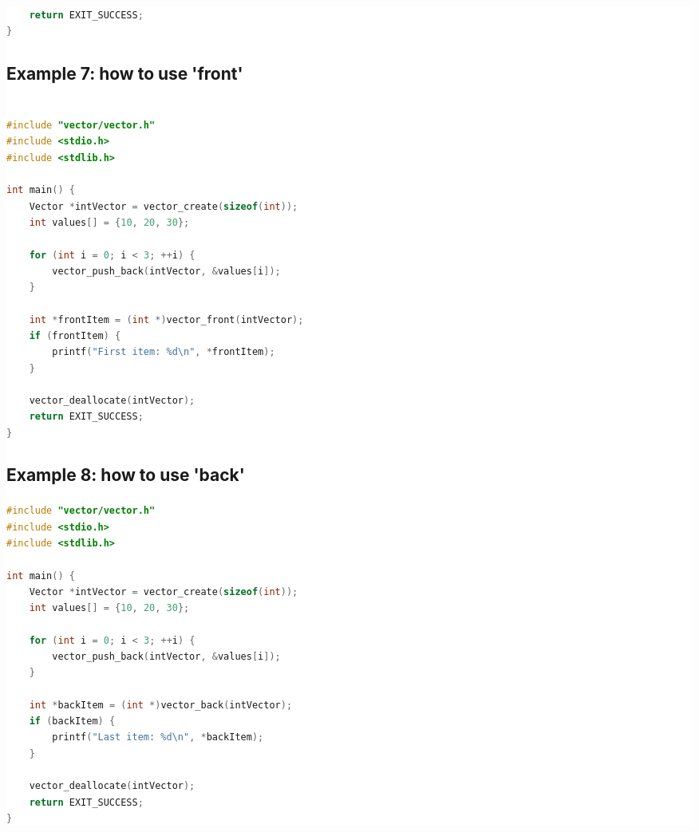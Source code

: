 ```c 
    return EXIT_SUCCESS;
}

```

## Example 7: how to use 'front' 

```c 

#include "vector/vector.h"
#include <stdio.h>
#include <stdlib.h>

int main() {   
    Vector *intVector = vector_create(sizeof(int));
    int values[] = {10, 20, 30};

    for (int i = 0; i < 3; ++i) { 
        vector_push_back(intVector, &values[i]);
    }

    int *frontItem = (int *)vector_front(intVector);
    if (frontItem) {
        printf("First item: %d\n", *frontItem);
    }

    vector_deallocate(intVector);        
    return EXIT_SUCCESS;
}


```

## Example 8: how to use 'back'

```c
#include "vector/vector.h"
#include <stdio.h>
#include <stdlib.h>

int main() {   
    Vector *intVector = vector_create(sizeof(int));
    int values[] = {10, 20, 30};

    for (int i = 0; i < 3; ++i) {
        vector_push_back(intVector, &values[i]);
    }

    int *backItem = (int *)vector_back(intVector);
    if (backItem) { 
        printf("Last item: %d\n", *backItem);
    }

    vector_deallocate(intVector);        
    return EXIT_SUCCESS;
}

```
